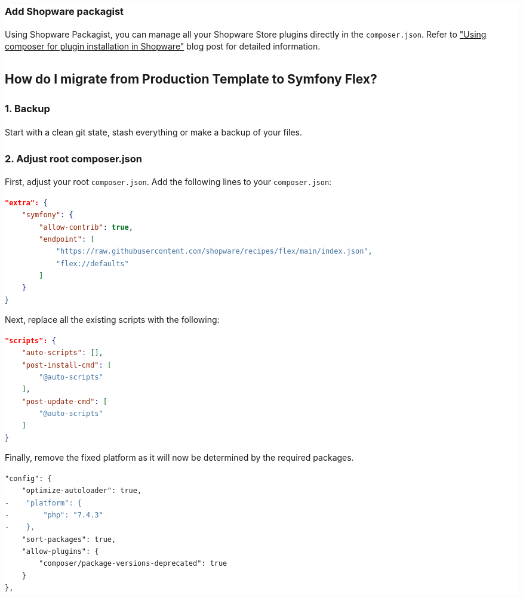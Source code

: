 ### Add Shopware packagist

Using Shopware Packagist, you can manage all your Shopware Store plugins directly in the `composer.json`. Refer to ["Using composer for plugin installation in Shopware"](https://www.shopware.com/en/news/using-composer-for-plugin-installation-in-shopware/) blog post for detailed information.

## How do I migrate from Production Template to Symfony Flex?

### 1. Backup

Start with a clean git state, stash everything or make a backup of your files.

### 2. Adjust root composer.json

First, adjust your root `composer.json`. Add the following lines to your `composer.json`:

```json
"extra": {
    "symfony": {
        "allow-contrib": true,
        "endpoint": [
            "https://raw.githubusercontent.com/shopware/recipes/flex/main/index.json",
            "flex://defaults"
        ]
    }
}
```

Next, replace all the existing scripts with the following:

```json
"scripts": {
    "auto-scripts": [],
    "post-install-cmd": [
        "@auto-scripts"
    ],
    "post-update-cmd": [
        "@auto-scripts"
    ]
}
```

Finally, remove the fixed platform as it will now be determined by the required packages.

```diff
"config": {
    "optimize-autoloader": true,
-    "platform": {
-        "php": "7.4.3"
-    },
    "sort-packages": true,
    "allow-plugins": {
        "composer/package-versions-deprecated": true
    }
},
```
